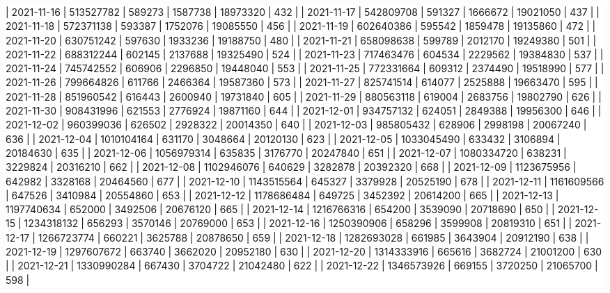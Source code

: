 | 2021-11-16 | 513527782 | 589273 | 1587738 | 18973320 | 432 |
| 2021-11-17 | 542809708 | 591327 | 1666672 | 19021050 | 437 |
| 2021-11-18 | 572371138 | 593387 | 1752076 | 19085550 | 456 |
| 2021-11-19 | 602640386 | 595542 | 1859478 | 19135860 | 472 |
| 2021-11-20 | 630751242 | 597630 | 1933236 | 19188750 | 480 |
| 2021-11-21 | 658098638 | 599789 | 2012170 | 19249380 | 501 |
| 2021-11-22 | 688312244 | 602145 | 2137688 | 19325490 | 524 |
| 2021-11-23 | 717463476 | 604534 | 2229562 | 19384830 | 537 |
| 2021-11-24 | 745742552 | 606906 | 2296850 | 19448040 | 553 |
| 2021-11-25 | 772331664 | 609312 | 2374490 | 19518990 | 577 |
| 2021-11-26 | 799664826 | 611766 | 2466364 | 19587360 | 573 |
| 2021-11-27 | 825741514 | 614077 | 2525888 | 19663470 | 595 |
| 2021-11-28 | 851960542 | 616443 | 2600940 | 19731840 | 605 |
| 2021-11-29 | 880563118 | 619004 | 2683756 | 19802790 | 626 |
| 2021-11-30 | 908431996 | 621553 | 2776924 | 19871160 | 644 |
| 2021-12-01 | 934757132 | 624051 | 2849388 | 19956300 | 646 |
| 2021-12-02 | 960399036 | 626502 | 2928322 | 20014350 | 640 |
| 2021-12-03 | 985805432 | 628906 | 2998198 | 20067240 | 636 |
| 2021-12-04 | 1010104164 | 631170 | 3048664 | 20120130 | 623 |
| 2021-12-05 | 1033045490 | 633432 | 3106894 | 20184630 | 635 |
| 2021-12-06 | 1056979314 | 635835 | 3176770 | 20247840 | 651 |
| 2021-12-07 | 1080334720 | 638231 | 3229824 | 20316210 | 662 |
| 2021-12-08 | 1102946076 | 640629 | 3282878 | 20392320 | 668 |
| 2021-12-09 | 1123675956 | 642982 | 3328168 | 20464560 | 677 |
| 2021-12-10 | 1143515564 | 645327 | 3379928 | 20525190 | 678 |
| 2021-12-11 | 1161609566 | 647526 | 3410984 | 20554860 | 653 |
| 2021-12-12 | 1178686484 | 649725 | 3452392 | 20614200 | 665 |
| 2021-12-13 | 1197740634 | 652000 | 3492506 | 20676120 | 665 |
| 2021-12-14 | 1216766316 | 654200 | 3539090 | 20718690 | 650 |
| 2021-12-15 | 1234318132 | 656293 | 3570146 | 20769000 | 653 |
| 2021-12-16 | 1250390906 | 658296 | 3599908 | 20819310 | 651 |
| 2021-12-17 | 1266723774 | 660221 | 3625788 | 20878650 | 659 |
| 2021-12-18 | 1282693028 | 661985 | 3643904 | 20912190 | 638 |
| 2021-12-19 | 1297607672 | 663740 | 3662020 | 20952180 | 630 |
| 2021-12-20 | 1314333916 | 665616 | 3682724 | 21001200 | 630 |
| 2021-12-21 | 1330990284 | 667430 | 3704722 | 21042480 | 622 |
| 2021-12-22 | 1346573926 | 669155 | 3720250 | 21065700 | 598 |